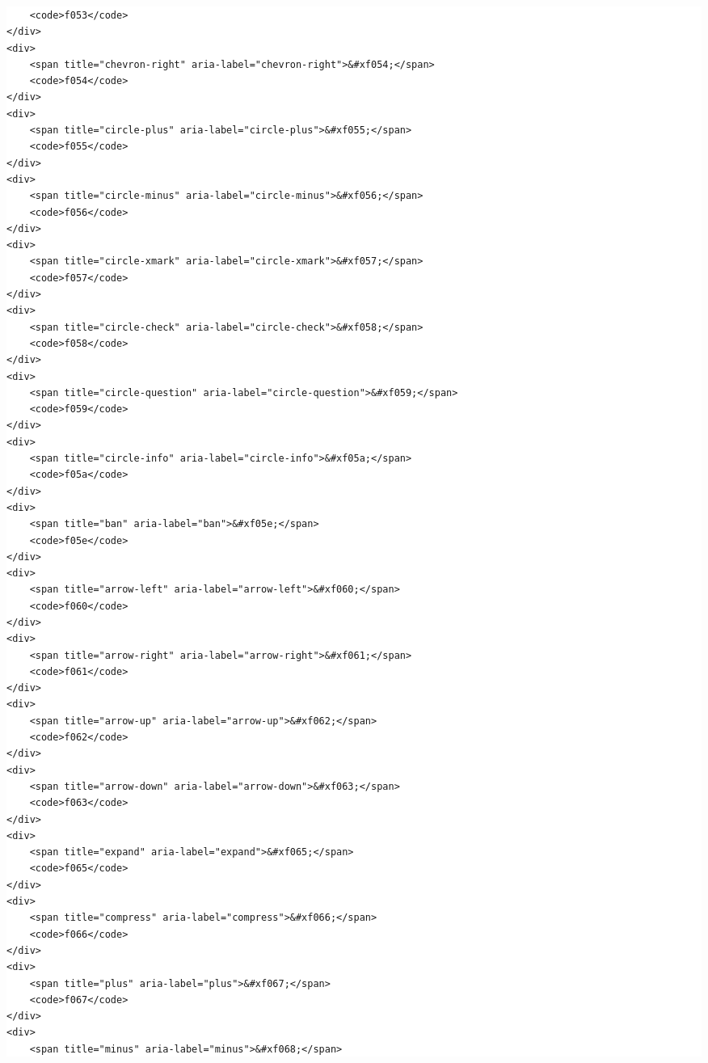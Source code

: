 		<code>f053</code>
	</div>
	<div>
		<span title="chevron-right" aria-label="chevron-right">&#xf054;</span>
		<code>f054</code>
	</div>
	<div>
		<span title="circle-plus" aria-label="circle-plus">&#xf055;</span>
		<code>f055</code>
	</div>
	<div>
		<span title="circle-minus" aria-label="circle-minus">&#xf056;</span>
		<code>f056</code>
	</div>
	<div>
		<span title="circle-xmark" aria-label="circle-xmark">&#xf057;</span>
		<code>f057</code>
	</div>
	<div>
		<span title="circle-check" aria-label="circle-check">&#xf058;</span>
		<code>f058</code>
	</div>
	<div>
		<span title="circle-question" aria-label="circle-question">&#xf059;</span>
		<code>f059</code>
	</div>
	<div>
		<span title="circle-info" aria-label="circle-info">&#xf05a;</span>
		<code>f05a</code>
	</div>
	<div>
		<span title="ban" aria-label="ban">&#xf05e;</span>
		<code>f05e</code>
	</div>
	<div>
		<span title="arrow-left" aria-label="arrow-left">&#xf060;</span>
		<code>f060</code>
	</div>
	<div>
		<span title="arrow-right" aria-label="arrow-right">&#xf061;</span>
		<code>f061</code>
	</div>
	<div>
		<span title="arrow-up" aria-label="arrow-up">&#xf062;</span>
		<code>f062</code>
	</div>
	<div>
		<span title="arrow-down" aria-label="arrow-down">&#xf063;</span>
		<code>f063</code>
	</div>
	<div>
		<span title="expand" aria-label="expand">&#xf065;</span>
		<code>f065</code>
	</div>
	<div>
		<span title="compress" aria-label="compress">&#xf066;</span>
		<code>f066</code>
	</div>
	<div>
		<span title="plus" aria-label="plus">&#xf067;</span>
		<code>f067</code>
	</div>
	<div>
		<span title="minus" aria-label="minus">&#xf068;</span>